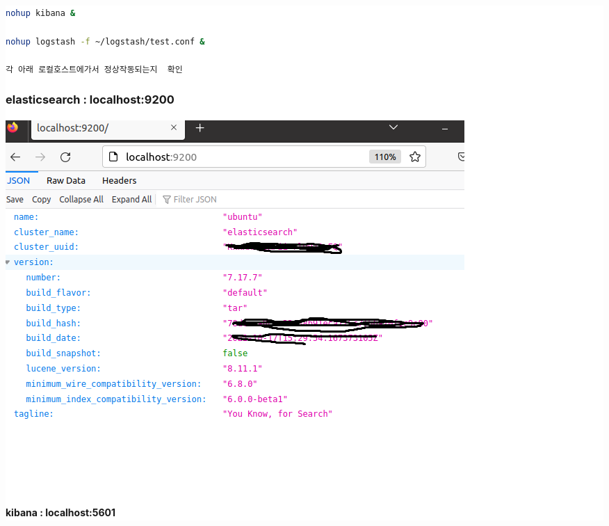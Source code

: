 ```bash
nohup kibana &

nohup logstash -f ~/logstash/test.conf &

각 아래 로컬호스트에가서 정상작동되는지  확인

```

### elasticsearch : localhost:9200

![elasticasearch](/9200.PNG)

#### kibana : localhost:5601